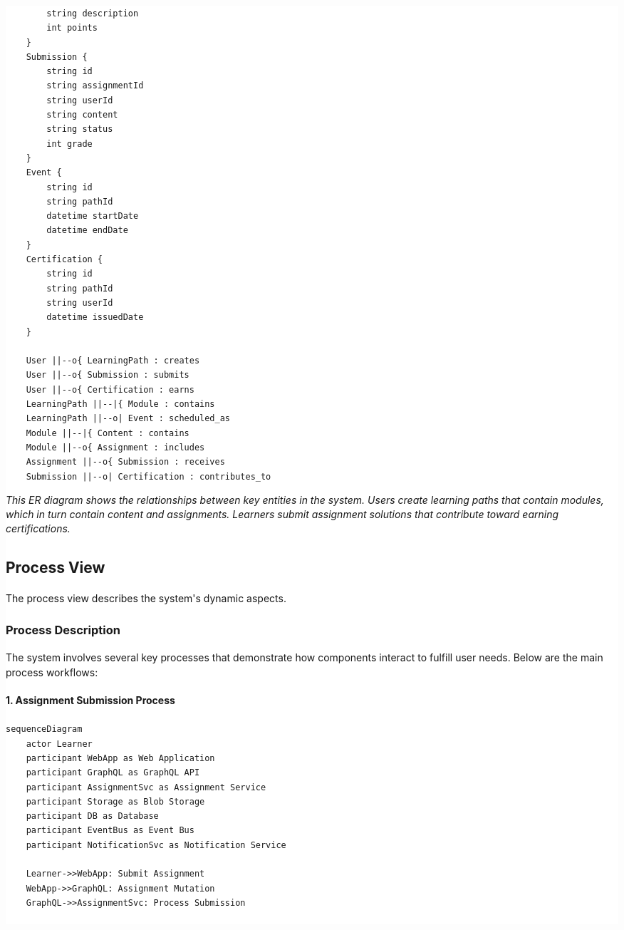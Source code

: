 ```mermaid
        string description
        int points
    }
    Submission {
        string id
        string assignmentId
        string userId
        string content
        string status
        int grade
    }
    Event {
        string id
        string pathId
        datetime startDate
        datetime endDate
    }
    Certification {
        string id
        string pathId
        string userId
        datetime issuedDate
    }
    
    User ||--o{ LearningPath : creates
    User ||--o{ Submission : submits
    User ||--o{ Certification : earns
    LearningPath ||--|{ Module : contains
    LearningPath ||--o| Event : scheduled_as
    Module ||--|{ Content : contains
    Module ||--o{ Assignment : includes
    Assignment ||--o{ Submission : receives
    Submission ||--o| Certification : contributes_to
```

*This ER diagram shows the relationships between key entities in the system. Users create learning paths that contain modules, which in turn contain content and assignments. Learners submit assignment solutions that contribute toward earning certifications.*

## Process View
The process view describes the system's dynamic aspects.

### Process Description
The system involves several key processes that demonstrate how components interact to fulfill user needs. Below are the main process workflows:

#### 1. Assignment Submission Process

```mermaid
sequenceDiagram
    actor Learner
    participant WebApp as Web Application
    participant GraphQL as GraphQL API
    participant AssignmentSvc as Assignment Service
    participant Storage as Blob Storage
    participant DB as Database
    participant EventBus as Event Bus
    participant NotificationSvc as Notification Service
    
    Learner->>WebApp: Submit Assignment
    WebApp->>GraphQL: Assignment Mutation
    GraphQL->>AssignmentSvc: Process Submission
    
```